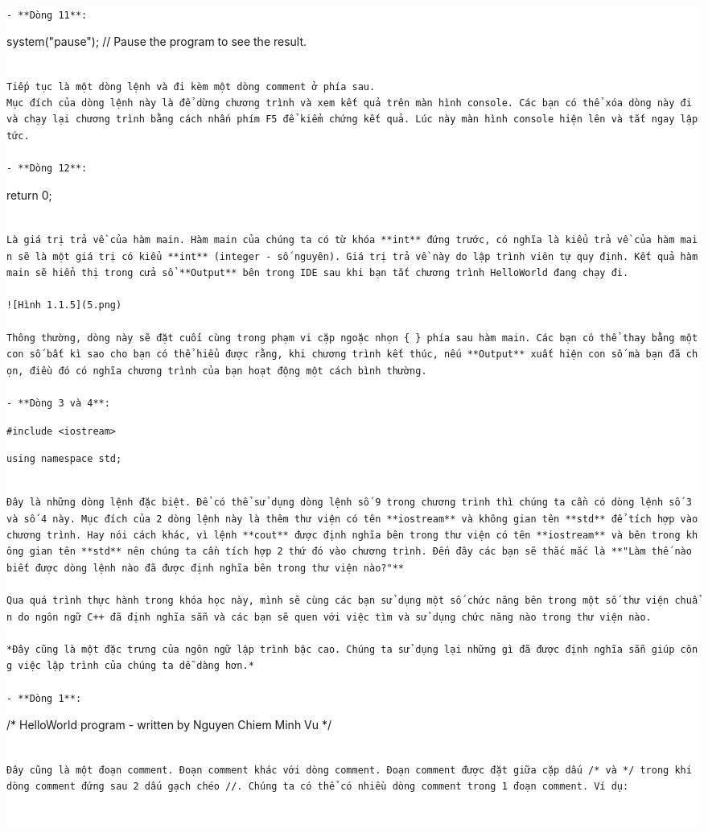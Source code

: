 ```
- **Dòng 11**:

```
system("pause"); // Pause the program to see the result.
```

Tiếp tục là một dòng lệnh và đi kèm một dòng comment ở phía sau.
Mục đích của dòng lệnh này là để dừng chương trình và xem kết quả trên màn hình console. Các bạn có thể xóa dòng này đi và chạy lại chương trình bằng cách nhấn phím F5 để kiểm chứng kết quả. Lúc này màn hình console hiện lên và tắt ngay lập tức.

- **Dòng 12**:

```
return 0;
```

Là giá trị trả về của hàm main. Hàm main của chúng ta có từ khóa **int** đứng trước, có nghĩa là kiểu trả về của hàm main sẽ là một giá trị có kiểu **int** (integer - số nguyên). Giá trị trả về này do lập trình viên tự quy định. Kết quả hàm main sẽ hiển thị trong cửa sổ **Output** bên trong IDE sau khi bạn tắt chương trình HelloWorld đang chạy đi.

![Hình 1.1.5](5.png)

Thông thường, dòng này sẽ đặt cuối cùng trong phạm vi cặp ngoặc nhọn { } phía sau hàm main. Các bạn có thể thay bằng một con số bất kì sao cho bạn có thể hiểu được rằng, khi chương trình kết thúc, nếu **Output** xuất hiện con số mà bạn đã chọn, điều đó có nghĩa chương trình của bạn hoạt động một cách bình thường.

- **Dòng 3 và 4**:

```
	#include <iostream> 
```

```
	using namespace std;
```

Đây là những dòng lệnh đặc biệt. Để có thể sử dụng dòng lệnh số 9 trong chương trình thì chúng ta cần có dòng lệnh số 3 và số 4 này. Mục đích của 2 dòng lệnh này là thêm thư viện có tên **iostream** và không gian tên **std** để tích hợp vào chương trình. Hay nói cách khác, vì lệnh **cout** được định nghĩa bên trong thư viện có tên **iostream** và bên trong không gian tên **std** nên chúng ta cần tích hợp 2 thứ đó vào chương trình. Đến đây các bạn sẽ thắc mắc là **"Làm thế nào biết được dòng lệnh nào đã được định nghĩa bên trong thư viện nào?"**

Qua quá trình thực hành trong khóa học này, mình sẽ cùng các bạn sử dụng một số chức năng bên trong một số thư viện chuẩn do ngôn ngữ C++ đã định nghĩa sẵn và các bạn sẽ quen với việc tìm và sử dụng chức năng nào trong thư viện nào.

*Đây cũng là một đặc trưng của ngôn ngữ lập trình bậc cao. Chúng ta sử dụng lại những gì đã được định nghĩa sẵn giúp công việc lập trình của chúng ta dễ dàng hơn.*

- **Dòng 1**:

```
/* HelloWorld program - written by Nguyen Chiem Minh Vu */
```

Đây cũng là một đoạn comment. Đoạn comment khác với dòng comment. Đoạn comment được đặt giữa cặp dấu /* và */ trong khi dòng comment đứng sau 2 dấu gạch chéo //. Chúng ta có thể có nhiều dòng comment trong 1 đoạn comment. Ví dụ:



```